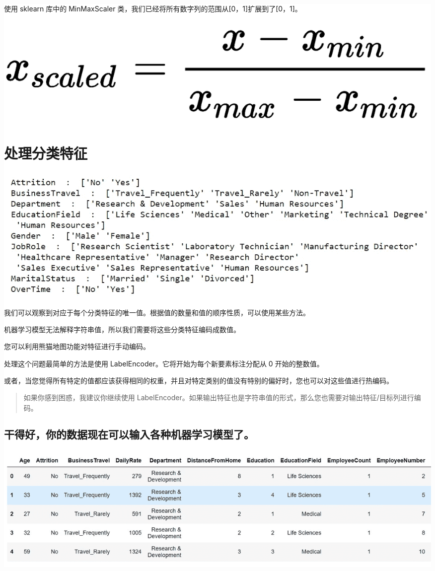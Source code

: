 使用 sklearn 库中的 MinMaxScaler 类，我们已经将所有数字列的范围从[0，1]扩展到了[0，1]。

![](img/145c47c68baa90646eebe8b9752ed569.png)

# 处理分类特征

![](img/f10283b2d3f157a148586d2769ae673c.png)

我们可以观察到对应于每个分类特征的唯一值。根据值的数量和值的顺序性质，可以使用某些方法。

机器学习模型无法解释字符串值，所以我们需要将这些分类特征编码成数值。

您可以利用熊猫地图功能对特征进行手动编码。

处理这个问题最简单的方法是使用 LabelEncoder。它将开始为每个新要素标注分配从 0 开始的整数值。

或者，当您觉得所有特定的值都应该获得相同的权重，并且对特定类别的值没有特别的偏好时，您也可以对这些值进行热编码。

> 如果你感到困惑，我建议你继续使用 LabelEncoder。如果输出特征也是字符串值的形式，那么您也需要对输出特征/目标列进行编码。

## 干得好，你的数据现在可以输入各种机器学习模型了。

![](img/8518bfda3a66e6611ebb1f3fcb4a8904.png)
